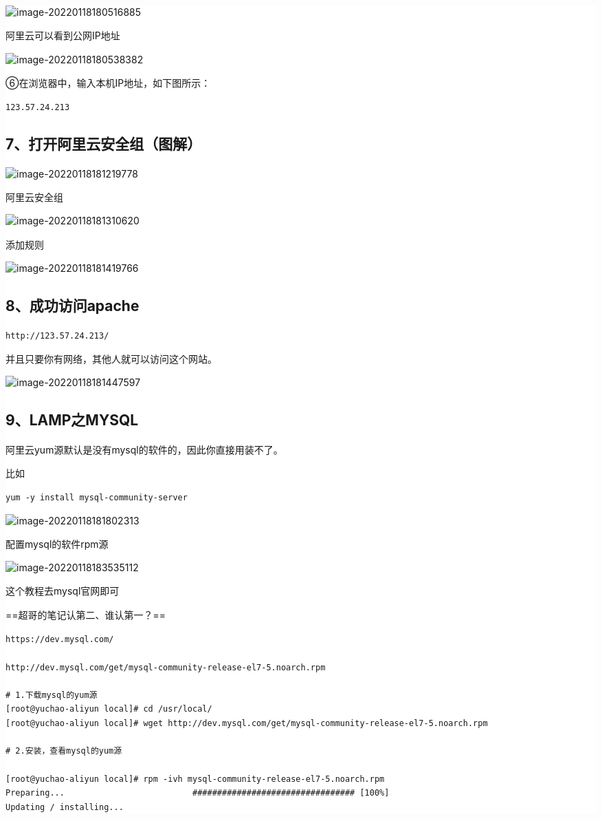 ![image-20220118180516885](http://book.bikongge.com/sre/2024-linux/image-20220118180516885.png)

阿里云可以看到公网IP地址

![image-20220118180538382](http://book.bikongge.com/sre/2024-linux/image-20220118180538382.png)

⑥在浏览器中，输入本机IP地址，如下图所示：

```
123.57.24.213
```

## 7、打开阿里云安全组（图解）

![image-20220118181219778](http://book.bikongge.com/sre/2024-linux/image-20220118181219778.png)

阿里云安全组

![image-20220118181310620](http://book.bikongge.com/sre/2024-linux/image-20220118181310620.png)

添加规则

![image-20220118181419766](http://book.bikongge.com/sre/2024-linux/image-20220118181419766.png)

## 8、成功访问apache

```
http://123.57.24.213/
```

并且只要你有网络，其他人就可以访问这个网站。

![image-20220118181447597](http://book.bikongge.com/sre/2024-linux/image-20220118181447597.png)

## 9、LAMP之MYSQL

阿里云yum源默认是没有mysql的软件的，因此你直接用装不了。

比如

```
yum -y install mysql-community-server
```

![image-20220118181802313](http://book.bikongge.com/sre/2024-linux/image-20220118181802313.png)

配置mysql的软件rpm源

![image-20220118183535112](http://book.bikongge.com/sre/2024-linux/image-20220118183535112.png)

这个教程去mysql官网即可

==超哥的笔记认第二、谁认第一？==

```
https://dev.mysql.com/

http://dev.mysql.com/get/mysql-community-release-el7-5.noarch.rpm

# 1.下载mysql的yum源
[root@yuchao-aliyun local]# cd /usr/local/
[root@yuchao-aliyun local]# wget http://dev.mysql.com/get/mysql-community-release-el7-5.noarch.rpm

# 2.安装，查看mysql的yum源

[root@yuchao-aliyun local]# rpm -ivh mysql-community-release-el7-5.noarch.rpm 
Preparing...                          ################################# [100%]
Updating / installing...
```